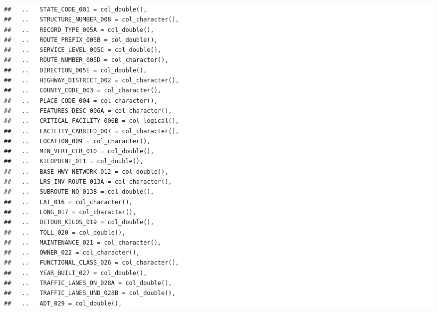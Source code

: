     ##   ..   STATE_CODE_001 = col_double(),
    ##   ..   STRUCTURE_NUMBER_008 = col_character(),
    ##   ..   RECORD_TYPE_005A = col_double(),
    ##   ..   ROUTE_PREFIX_005B = col_double(),
    ##   ..   SERVICE_LEVEL_005C = col_double(),
    ##   ..   ROUTE_NUMBER_005D = col_character(),
    ##   ..   DIRECTION_005E = col_double(),
    ##   ..   HIGHWAY_DISTRICT_002 = col_character(),
    ##   ..   COUNTY_CODE_003 = col_character(),
    ##   ..   PLACE_CODE_004 = col_character(),
    ##   ..   FEATURES_DESC_006A = col_character(),
    ##   ..   CRITICAL_FACILITY_006B = col_logical(),
    ##   ..   FACILITY_CARRIED_007 = col_character(),
    ##   ..   LOCATION_009 = col_character(),
    ##   ..   MIN_VERT_CLR_010 = col_double(),
    ##   ..   KILOPOINT_011 = col_double(),
    ##   ..   BASE_HWY_NETWORK_012 = col_double(),
    ##   ..   LRS_INV_ROUTE_013A = col_character(),
    ##   ..   SUBROUTE_NO_013B = col_double(),
    ##   ..   LAT_016 = col_character(),
    ##   ..   LONG_017 = col_character(),
    ##   ..   DETOUR_KILOS_019 = col_double(),
    ##   ..   TOLL_020 = col_double(),
    ##   ..   MAINTENANCE_021 = col_character(),
    ##   ..   OWNER_022 = col_character(),
    ##   ..   FUNCTIONAL_CLASS_026 = col_character(),
    ##   ..   YEAR_BUILT_027 = col_double(),
    ##   ..   TRAFFIC_LANES_ON_028A = col_double(),
    ##   ..   TRAFFIC_LANES_UND_028B = col_double(),
    ##   ..   ADT_029 = col_double(),